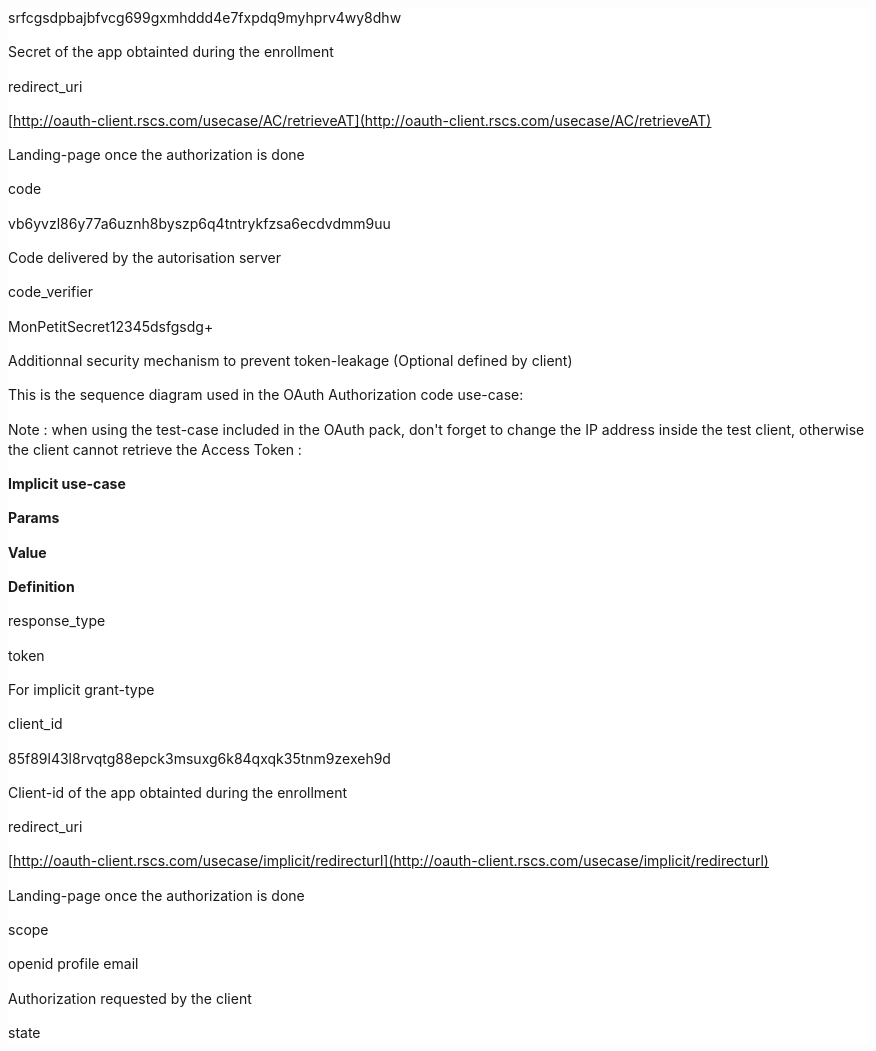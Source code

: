 srfcgsdpbajbfvcg699gxmhddd4e7fxpdq9myhprv4wy8dhw

Secret of the app obtainted during the enrollment

redirect\_uri

[http://oauth-client.rscs.com/usecase/AC/retrieveAT](http://oauth-client.rscs.com/usecase/AC/retrieveAT)

Landing-page once the authorization is done

code

vb6yvzl86y77a6uznh8byszp6q4tntrykfzsa6ecdvdmm9uu

Code delivered by the autorisation server

code\_verifier

MonPetitSecret12345dsfgsdg+

Additionnal security mechanism to prevent token-leakage (Optional defined by client)

  

This is the sequence diagram used in the OAuth Authorization code use-case:

  

Note : when using the test-case included in the OAuth pack, don't forget to change the IP address inside the test client, otherwise the client cannot retrieve the Access Token :

**Implicit use-case**

**Params**

**Value**

**Definition**

response\_type

token

For implicit grant-type

client\_id

85f89l43l8rvqtg88epck3msuxg6k84qxqk35tnm9zexeh9d

Client-id of the app obtainted during the enrollment

redirect\_uri

[http://oauth-client.rscs.com/usecase/implicit/redirecturl](http://oauth-client.rscs.com/usecase/implicit/redirecturl)

Landing-page once the authorization is done

scope

openid profile email

Authorization requested by the client

state
